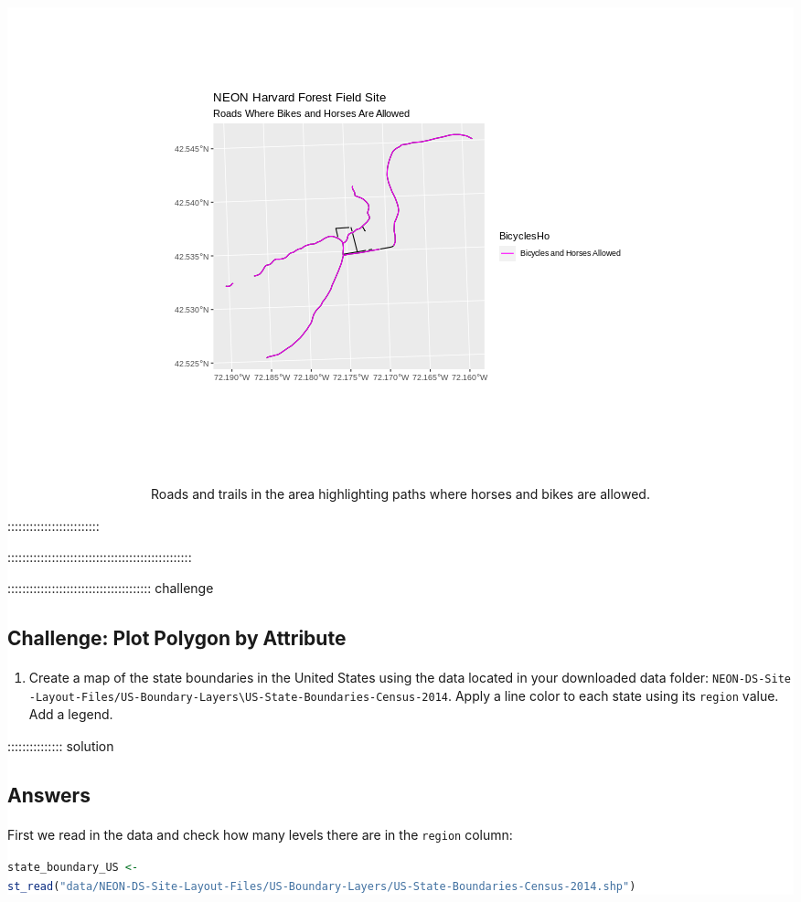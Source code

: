 <div class="figure" style="text-align: center">
<img src="fig/07-vector-shapefile-attributes-in-r-rendered-harv-paths-bike-horses-1.png" alt="Roads and trails in the area highlighting paths where horses and bikes are allowed."  />
<p class="caption">Roads and trails in the area highlighting paths where horses and bikes are allowed.</p>
</div>

:::::::::::::::::::::::::

::::::::::::::::::::::::::::::::::::::::::::::::::

:::::::::::::::::::::::::::::::::::::::  challenge

## Challenge: Plot Polygon by Attribute

1. Create a map of the state boundaries in the United States using the data
  located in your downloaded data folder: `NEON-DS-Site-Layout-Files/US-Boundary-Layers\US-State-Boundaries-Census-2014`.
  Apply a line color to each state using its `region` value. Add a legend.

:::::::::::::::  solution

## Answers

First we read in the data and check how many levels there are
in the `region` column:


```r
state_boundary_US <- 
st_read("data/NEON-DS-Site-Layout-Files/US-Boundary-Layers/US-State-Boundaries-Census-2014.shp")
```
